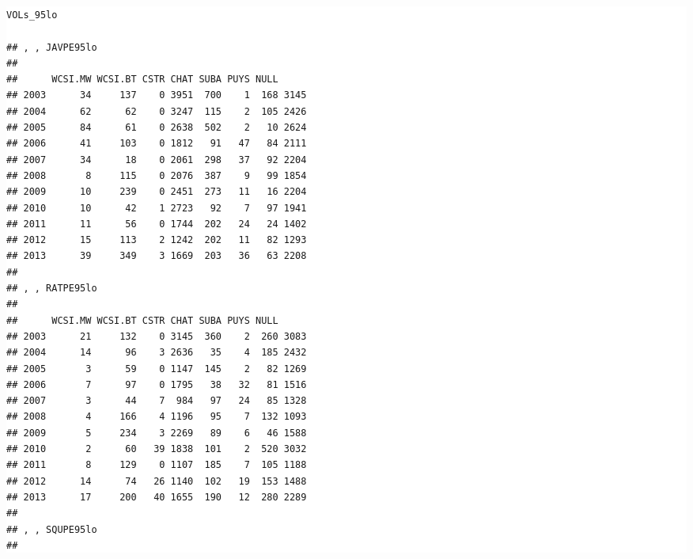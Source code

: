     VOLs_95lo

    ## , , JAVPE95lo
    ## 
    ##      WCSI.MW WCSI.BT CSTR CHAT SUBA PUYS NULL     
    ## 2003      34     137    0 3951  700    1  168 3145
    ## 2004      62      62    0 3247  115    2  105 2426
    ## 2005      84      61    0 2638  502    2   10 2624
    ## 2006      41     103    0 1812   91   47   84 2111
    ## 2007      34      18    0 2061  298   37   92 2204
    ## 2008       8     115    0 2076  387    9   99 1854
    ## 2009      10     239    0 2451  273   11   16 2204
    ## 2010      10      42    1 2723   92    7   97 1941
    ## 2011      11      56    0 1744  202   24   24 1402
    ## 2012      15     113    2 1242  202   11   82 1293
    ## 2013      39     349    3 1669  203   36   63 2208
    ## 
    ## , , RATPE95lo
    ## 
    ##      WCSI.MW WCSI.BT CSTR CHAT SUBA PUYS NULL     
    ## 2003      21     132    0 3145  360    2  260 3083
    ## 2004      14      96    3 2636   35    4  185 2432
    ## 2005       3      59    0 1147  145    2   82 1269
    ## 2006       7      97    0 1795   38   32   81 1516
    ## 2007       3      44    7  984   97   24   85 1328
    ## 2008       4     166    4 1196   95    7  132 1093
    ## 2009       5     234    3 2269   89    6   46 1588
    ## 2010       2      60   39 1838  101    2  520 3032
    ## 2011       8     129    0 1107  185    7  105 1188
    ## 2012      14      74   26 1140  102   19  153 1488
    ## 2013      17     200   40 1655  190   12  280 2289
    ## 
    ## , , SQUPE95lo
    ## 